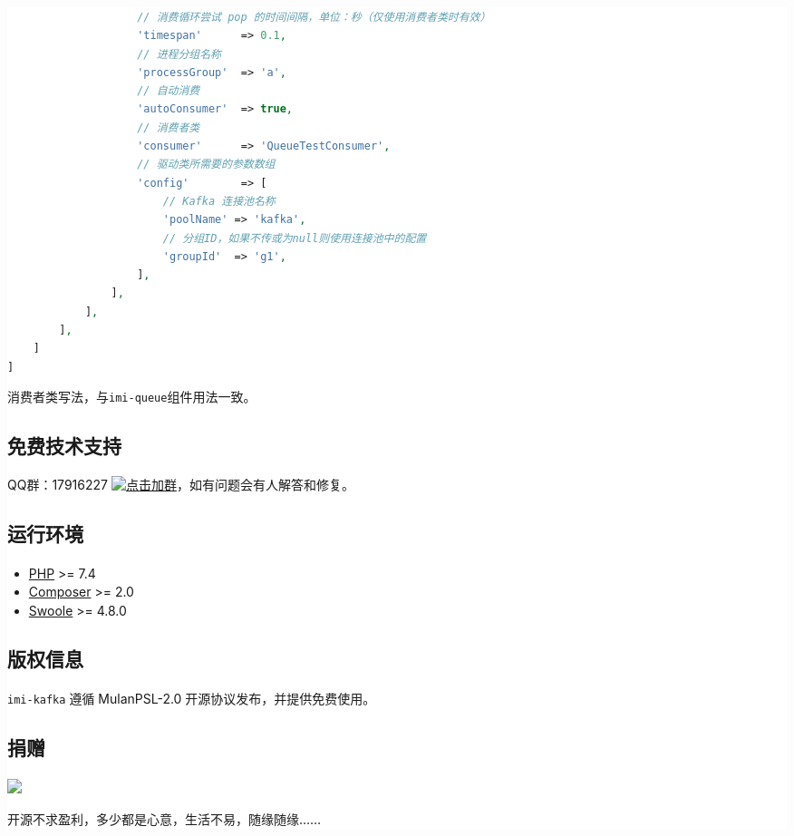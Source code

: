 ```php
                    // 消费循环尝试 pop 的时间间隔，单位：秒（仅使用消费者类时有效）
                    'timespan'      => 0.1,
                    // 进程分组名称
                    'processGroup'  => 'a',
                    // 自动消费
                    'autoConsumer'  => true,
                    // 消费者类
                    'consumer'      => 'QueueTestConsumer',
                    // 驱动类所需要的参数数组
                    'config'        => [
                        // Kafka 连接池名称
                        'poolName' => 'kafka',
                        // 分组ID，如果不传或为null则使用连接池中的配置
                        'groupId'  => 'g1',
                    ],
                ],
            ],
        ],
    ]
]
```

消费者类写法，与`imi-queue`组件用法一致。

## 免费技术支持

QQ群：17916227 [![点击加群](https://pub.idqqimg.com/wpa/images/group.png "点击加群")](https://jq.qq.com/?_wv=1027&k=5wXf4Zq)，如有问题会有人解答和修复。

## 运行环境

- [PHP](https://php.net/) >= 7.4
- [Composer](https://getcomposer.org/) >= 2.0
- [Swoole](https://www.swoole.com/) >= 4.8.0

## 版权信息

`imi-kafka` 遵循 MulanPSL-2.0 开源协议发布，并提供免费使用。

## 捐赠

<img src="https://cdn.jsdelivr.net/gh/imiphp/imi@2.1/res/pay.png"/>

开源不求盈利，多少都是心意，生活不易，随缘随缘……
